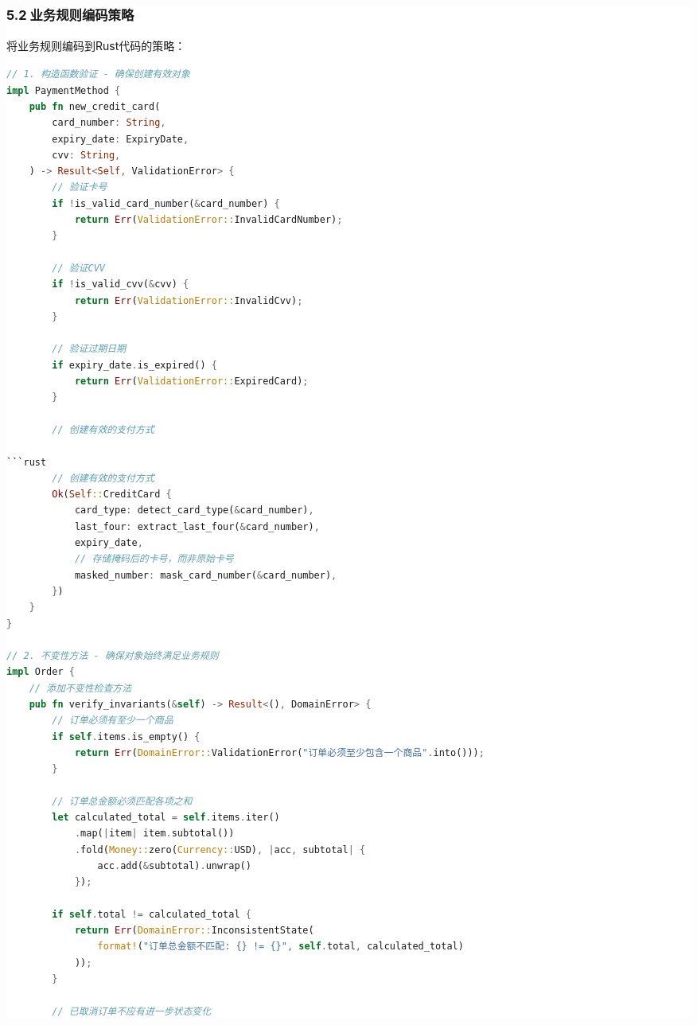 ### 5.2 业务规则编码策略

将业务规则编码到Rust代码的策略：

```rust
// 1. 构造函数验证 - 确保创建有效对象
impl PaymentMethod {
    pub fn new_credit_card(
        card_number: String,
        expiry_date: ExpiryDate,
        cvv: String,
    ) -> Result<Self, ValidationError> {
        // 验证卡号
        if !is_valid_card_number(&card_number) {
            return Err(ValidationError::InvalidCardNumber);
        }
  
        // 验证CVV
        if !is_valid_cvv(&cvv) {
            return Err(ValidationError::InvalidCvv);
        }
  
        // 验证过期日期
        if expiry_date.is_expired() {
            return Err(ValidationError::ExpiredCard);
        }
  
        // 创建有效的支付方式
  
```rust
        // 创建有效的支付方式
        Ok(Self::CreditCard {
            card_type: detect_card_type(&card_number),
            last_four: extract_last_four(&card_number),
            expiry_date,
            // 存储掩码后的卡号，而非原始卡号
            masked_number: mask_card_number(&card_number),
        })
    }
}

// 2. 不变性方法 - 确保对象始终满足业务规则
impl Order {
    // 添加不变性检查方法
    pub fn verify_invariants(&self) -> Result<(), DomainError> {
        // 订单必须有至少一个商品
        if self.items.is_empty() {
            return Err(DomainError::ValidationError("订单必须至少包含一个商品".into()));
        }
        
        // 订单总金额必须匹配各项之和
        let calculated_total = self.items.iter()
            .map(|item| item.subtotal())
            .fold(Money::zero(Currency::USD), |acc, subtotal| {
                acc.add(&subtotal).unwrap()
            });
            
        if self.total != calculated_total {
            return Err(DomainError::InconsistentState(
                format!("订单总金额不匹配: {} != {}", self.total, calculated_total)
            ));
        }
        
        // 已取消订单不应有进一步状态变化
```